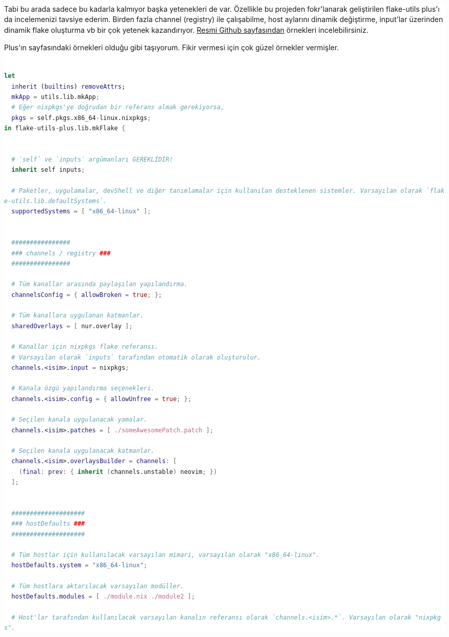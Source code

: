 Tabi bu arada sadece bu kadarla kalmıyor başka yetenekleri de var. Özellikle bu projeden fokr'lanarak geliştirilen flake-utils plus'ı da incelemenizi tavsiye ederim. Birden fazla channel (registry) ile çalışabilme, host aylarını dinamik değiştirme, input'lar üzerinden dinamik flake oluşturma vb bir çok yetenek kazandırıyor. [Resmi Github sayfasından](https://github.com/gytis-ivaskevicius/flake-utils-plus) örnekleri incelebilirsiniz.

Plus'ın sayfasındaki örnekleri olduğu gibi taşıyorum. Fikir vermesi için çok güzel örnekler vermişler.

```nix

let
  inherit (builtins) removeAttrs;
  mkApp = utils.lib.mkApp;
  # Eğer nixpkgs'ye doğrudan bir referans almak gerekiyorsa,
  pkgs = self.pkgs.x86_64-linux.nixpkgs;
in flake-utils-plus.lib.mkFlake {


  # `self` ve `inputs` argümanları GEREKLİDİR!
  inherit self inputs;

  # Paketler, uygulamalar, devShell ve diğer tanımlamalar için kullanılan desteklenen sistemler. Varsayılan olarak `flake-utils.lib.defaultSystems`.
  supportedSystems = [ "x86_64-linux" ];


  ################
  ### channels / registry ###
  ################

  # Tüm kanallar arasında paylaşılan yapılandırma.
  channelsConfig = { allowBroken = true; };

  # Tüm kanallara uygulanan katmanlar.
  sharedOverlays = [ nur.overlay ];

  # Kanallar için nixpkgs flake referansı.
  # Varsayılan olarak `inputs` tarafından otomatik olarak oluşturulur.
  channels.<isim>.input = nixpkgs;

  # Kanala özgü yapılandırma seçenekleri.
  channels.<isim>.config = { allowUnfree = true; };

  # Seçilen kanala uygulanacak yamalar.
  channels.<isim>.patches = [ ./someAwesomePatch.patch ];

  # Seçilen kanala uygulanacak katmanlar.
  channels.<isim>.overlaysBuilder = channels: [
    (final: prev: { inherit (channels.unstable) neovim; })
  ];


  ####################
  ### hostDefaults ###
  ####################

  # Tüm hostlar için kullanılacak varsayılan mimari, varsayılan olarak "x86_64-linux".
  hostDefaults.system = "x86_64-linux";

  # Tüm hostlara aktarılacak varsayılan modüller.
  hostDefaults.modules = [ ./module.nix ./module2 ];

  # Host'lar tarafından kullanılacak varsayılan kanalın referansı olarak `channels.<isim>.*`. Varsayılan olarak "nixpkgs".
```